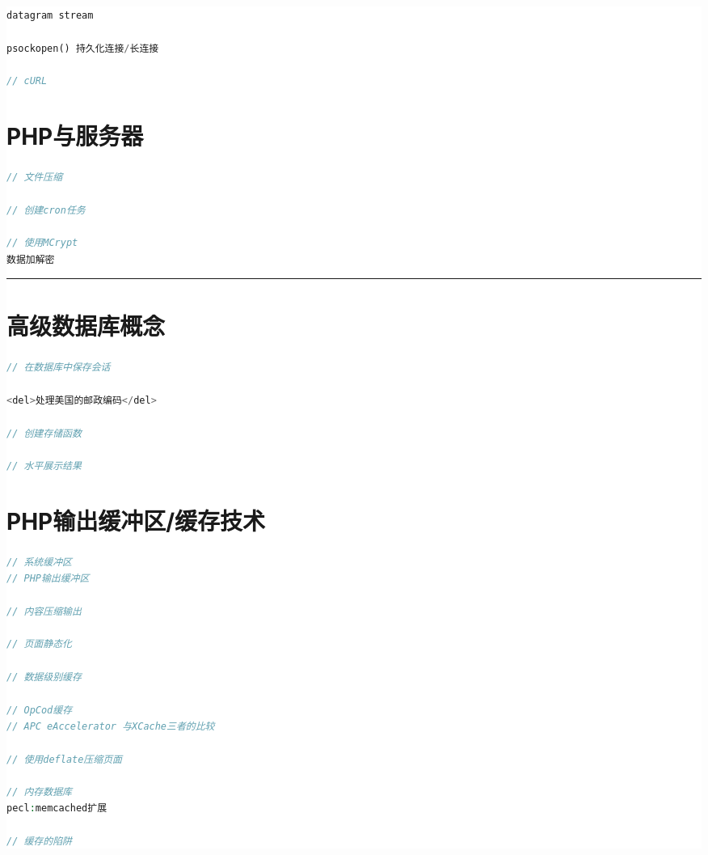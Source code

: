 ```php
datagram stream

psockopen() 持久化连接/长连接

// cURL
```

# PHP与服务器

```php
// 文件压缩

// 创建cron任务

// 使用MCrypt
数据加解密
```

--------------------------------------------------------------------------------

# 高级数据库概念

```php
// 在数据库中保存会话

<del>处理美国的邮政编码</del>

// 创建存储函数

// 水平展示结果
```

# PHP输出缓冲区/缓存技术

```php
// 系统缓冲区
// PHP输出缓冲区

// 内容压缩输出

// 页面静态化

// 数据级别缓存

// OpCod缓存
// APC eAccelerator 与XCache三者的比较

// 使用deflate压缩页面

// 内存数据库
pecl:memcached扩展

// 缓存的陷阱
```
